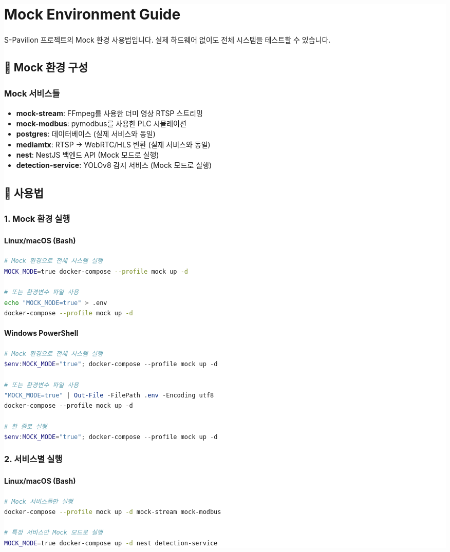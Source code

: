 # Mock Environment Guide

S-Pavilion 프로젝트의 Mock 환경 사용법입니다. 실제 하드웨어 없이도 전체 시스템을 테스트할 수 있습니다.

## 🎯 Mock 환경 구성

### Mock 서비스들
- **mock-stream**: FFmpeg를 사용한 더미 영상 RTSP 스트리밍
- **mock-modbus**: pymodbus를 사용한 PLC 시뮬레이션
- **postgres**: 데이터베이스 (실제 서비스와 동일)
- **mediamtx**: RTSP → WebRTC/HLS 변환 (실제 서비스와 동일)
- **nest**: NestJS 백엔드 API (Mock 모드로 실행)
- **detection-service**: YOLOv8 감지 서비스 (Mock 모드로 실행)

## 🚀 사용법

### 1. Mock 환경 실행

#### Linux/macOS (Bash)
```bash
# Mock 환경으로 전체 시스템 실행
MOCK_MODE=true docker-compose --profile mock up -d

# 또는 환경변수 파일 사용
echo "MOCK_MODE=true" > .env
docker-compose --profile mock up -d
```

#### Windows PowerShell
```powershell
# Mock 환경으로 전체 시스템 실행
$env:MOCK_MODE="true"; docker-compose --profile mock up -d

# 또는 환경변수 파일 사용
"MOCK_MODE=true" | Out-File -FilePath .env -Encoding utf8
docker-compose --profile mock up -d

# 한 줄로 실행
$env:MOCK_MODE="true"; docker-compose --profile mock up -d
```

### 2. 서비스별 실행

#### Linux/macOS (Bash)
```bash
# Mock 서비스들만 실행
docker-compose --profile mock up -d mock-stream mock-modbus

# 특정 서비스만 Mock 모드로 실행
MOCK_MODE=true docker-compose up -d nest detection-service
```
